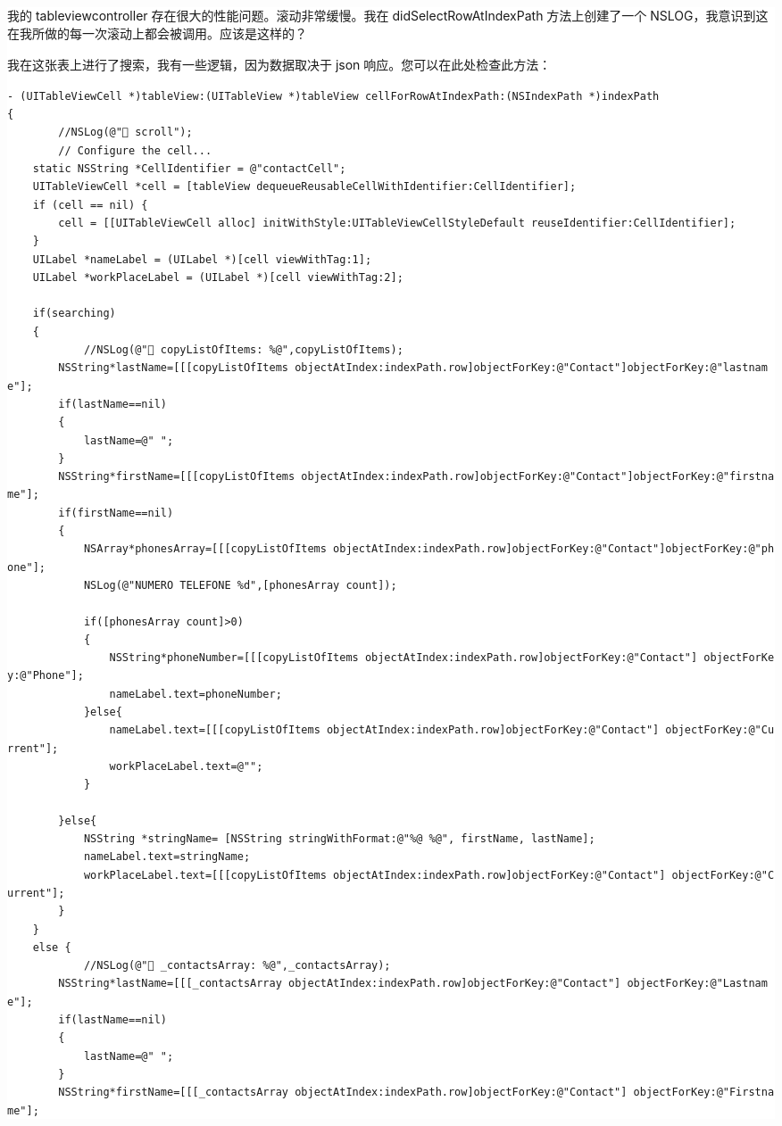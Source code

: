 我的 tableviewcontroller 存在很大的性能问题。滚动非常缓慢。我在 didSelectRowAtIndexPath 方法上创建了一个 NSLOG，我意识到这在我所做的每一次滚动上都会被调用。应该是这样的？

我在这张表上进行了搜索，我有一些逻辑，因为数据取决于 json 响应。您可以在此处检查此方法：

```
- (UITableViewCell *)tableView:(UITableView *)tableView cellForRowAtIndexPath:(NSIndexPath *)indexPath
{
        //NSLog(@" scroll");
        // Configure the cell...
    static NSString *CellIdentifier = @"contactCell";
    UITableViewCell *cell = [tableView dequeueReusableCellWithIdentifier:CellIdentifier];
    if (cell == nil) {
        cell = [[UITableViewCell alloc] initWithStyle:UITableViewCellStyleDefault reuseIdentifier:CellIdentifier];
    }
    UILabel *nameLabel = (UILabel *)[cell viewWithTag:1];
    UILabel *workPlaceLabel = (UILabel *)[cell viewWithTag:2];

    if(searching)
    {
            //NSLog(@" copyListOfItems: %@",copyListOfItems);
        NSString*lastName=[[[copyListOfItems objectAtIndex:indexPath.row]objectForKey:@"Contact"]objectForKey:@"lastname"];
        if(lastName==nil)
        {
            lastName=@" ";
        }
        NSString*firstName=[[[copyListOfItems objectAtIndex:indexPath.row]objectForKey:@"Contact"]objectForKey:@"firstname"];
        if(firstName==nil)
        {
            NSArray*phonesArray=[[[copyListOfItems objectAtIndex:indexPath.row]objectForKey:@"Contact"]objectForKey:@"phone"];
            NSLog(@"NUMERO TELEFONE %d",[phonesArray count]);

            if([phonesArray count]>0)
            {
                NSString*phoneNumber=[[[copyListOfItems objectAtIndex:indexPath.row]objectForKey:@"Contact"] objectForKey:@"Phone"];
                nameLabel.text=phoneNumber;
            }else{
                nameLabel.text=[[[copyListOfItems objectAtIndex:indexPath.row]objectForKey:@"Contact"] objectForKey:@"Current"];
                workPlaceLabel.text=@"";
            }

        }else{
            NSString *stringName= [NSString stringWithFormat:@"%@ %@", firstName, lastName];
            nameLabel.text=stringName;
            workPlaceLabel.text=[[[copyListOfItems objectAtIndex:indexPath.row]objectForKey:@"Contact"] objectForKey:@"Current"];
        }
    }
    else {
            //NSLog(@" _contactsArray: %@",_contactsArray);
        NSString*lastName=[[[_contactsArray objectAtIndex:indexPath.row]objectForKey:@"Contact"] objectForKey:@"Lastname"];
        if(lastName==nil)
        {
            lastName=@" ";
        }
        NSString*firstName=[[[_contactsArray objectAtIndex:indexPath.row]objectForKey:@"Contact"] objectForKey:@"Firstname"];
```